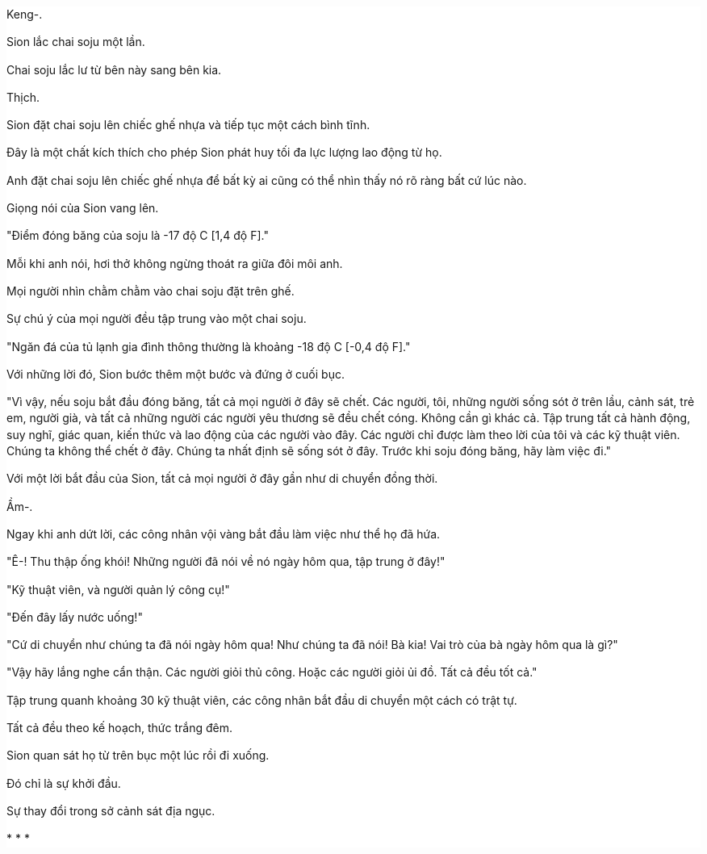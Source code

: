 Keng-.

Sion lắc chai soju một lần.

Chai soju lắc lư từ bên này sang bên kia.

Thịch.

Sion đặt chai soju lên chiếc ghế nhựa và tiếp tục một cách bình tĩnh.

Đây là một chất kích thích cho phép Sion phát huy tối đa lực lượng lao động từ họ.

Anh đặt chai soju lên chiếc ghế nhựa để bất kỳ ai cũng có thể nhìn thấy nó rõ ràng bất cứ lúc nào.

Giọng nói của Sion vang lên.

"Điểm đóng băng của soju là -17 độ C [1,4 độ F]."

Mỗi khi anh nói, hơi thở không ngừng thoát ra giữa đôi môi anh.

Mọi người nhìn chằm chằm vào chai soju đặt trên ghế.

Sự chú ý của mọi người đều tập trung vào một chai soju.

"Ngăn đá của tủ lạnh gia đình thông thường là khoảng -18 độ C [-0,4 độ F]."

Với những lời đó, Sion bước thêm một bước và đứng ở cuối bục.

"Vì vậy, nếu soju bắt đầu đóng băng, tất cả mọi người ở đây sẽ chết. Các người, tôi, những người sống sót ở trên lầu, cảnh sát, trẻ em, người già, và tất cả những người các người yêu thương sẽ đều chết cóng. Không cần gì khác cả. Tập trung tất cả hành động, suy nghĩ, giác quan, kiến thức và lao động của các người vào đây. Các người chỉ được làm theo lời của tôi và các kỹ thuật viên. Chúng ta không thể chết ở đây. Chúng ta nhất định sẽ sống sót ở đây. Trước khi soju đóng băng, hãy làm việc đi."

Với một lời bắt đầu của Sion, tất cả mọi người ở đây gần như di chuyển đồng thời.

Ầm-.

Ngay khi anh dứt lời, các công nhân vội vàng bắt đầu làm việc như thể họ đã hứa.

"Ê-! Thu thập ống khói! Những người đã nói về nó ngày hôm qua, tập trung ở đây!"

"Kỹ thuật viên, và người quản lý công cụ!"

"Đến đây lấy nước uống!"

"Cứ di chuyển như chúng ta đã nói ngày hôm qua! Như chúng ta đã nói! Bà kia! Vai trò của bà ngày hôm qua là gì?"

"Vậy hãy lắng nghe cẩn thận. Các người giỏi thủ công. Hoặc các người giỏi ủi đồ. Tất cả đều tốt cả."

Tập trung quanh khoảng 30 kỹ thuật viên, các công nhân bắt đầu di chuyển một cách có trật tự.

Tất cả đều theo kế hoạch, thức trắng đêm.

Sion quan sát họ từ trên bục một lúc rồi đi xuống.

Đó chỉ là sự khởi đầu.

Sự thay đổi trong sở cảnh sát địa ngục.

\* \* \*
